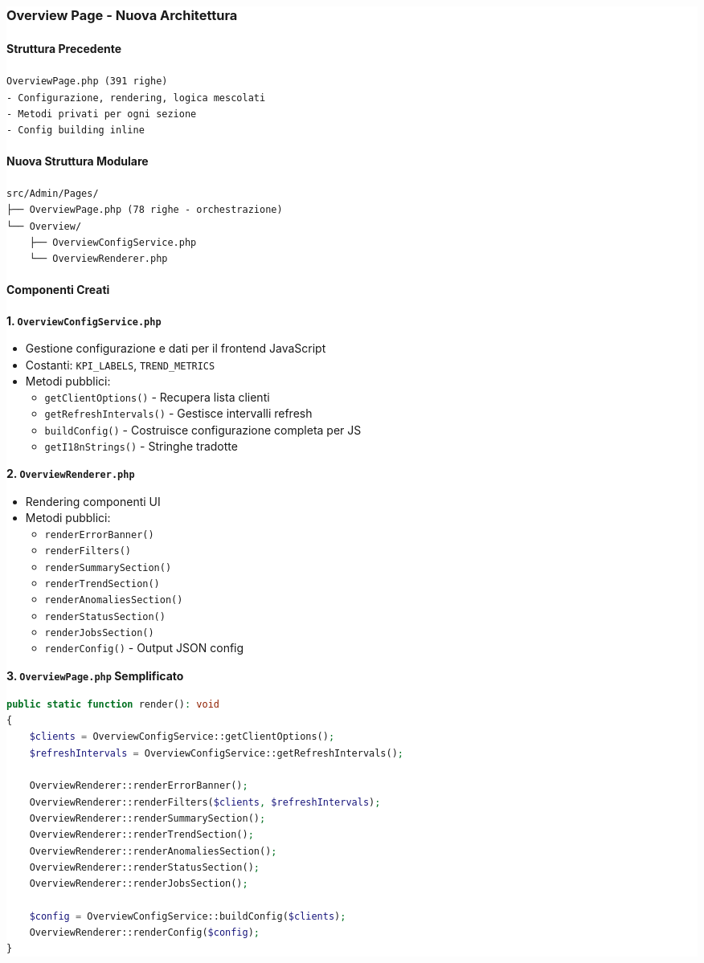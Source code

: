 ### Overview Page - Nuova Architettura

#### Struttura Precedente
```
OverviewPage.php (391 righe)
- Configurazione, rendering, logica mescolati
- Metodi privati per ogni sezione
- Config building inline
```

#### Nuova Struttura Modulare
```
src/Admin/Pages/
├── OverviewPage.php (78 righe - orchestrazione)
└── Overview/
    ├── OverviewConfigService.php
    └── OverviewRenderer.php
```

#### Componenti Creati

**1. `OverviewConfigService.php`**
- Gestione configurazione e dati per il frontend JavaScript
- Costanti: `KPI_LABELS`, `TREND_METRICS`
- Metodi pubblici:
  - `getClientOptions()` - Recupera lista clienti
  - `getRefreshIntervals()` - Gestisce intervalli refresh
  - `buildConfig()` - Costruisce configurazione completa per JS
  - `getI18nStrings()` - Stringhe tradotte

**2. `OverviewRenderer.php`**
- Rendering componenti UI
- Metodi pubblici:
  - `renderErrorBanner()`
  - `renderFilters()`
  - `renderSummarySection()`
  - `renderTrendSection()`
  - `renderAnomaliesSection()`
  - `renderStatusSection()`
  - `renderJobsSection()`
  - `renderConfig()` - Output JSON config

**3. `OverviewPage.php` Semplificato**
```php
public static function render(): void
{
    $clients = OverviewConfigService::getClientOptions();
    $refreshIntervals = OverviewConfigService::getRefreshIntervals();
    
    OverviewRenderer::renderErrorBanner();
    OverviewRenderer::renderFilters($clients, $refreshIntervals);
    OverviewRenderer::renderSummarySection();
    OverviewRenderer::renderTrendSection();
    OverviewRenderer::renderAnomaliesSection();
    OverviewRenderer::renderStatusSection();
    OverviewRenderer::renderJobsSection();
    
    $config = OverviewConfigService::buildConfig($clients);
    OverviewRenderer::renderConfig($config);
}
```
